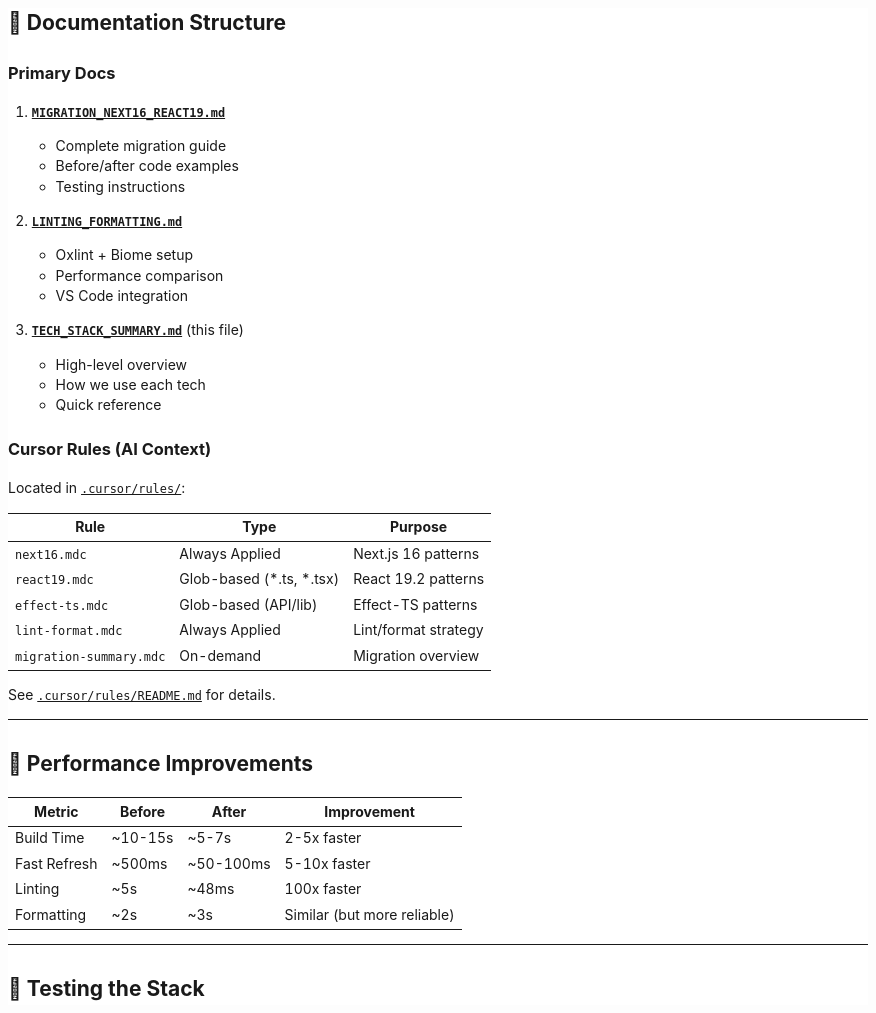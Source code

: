 
## 📖 Documentation Structure

### Primary Docs
1. **[`MIGRATION_NEXT16_REACT19.md`](./MIGRATION_NEXT16_REACT19.md)**
   - Complete migration guide
   - Before/after code examples
   - Testing instructions

2. **[`LINTING_FORMATTING.md`](./LINTING_FORMATTING.md)**
   - Oxlint + Biome setup
   - Performance comparison
   - VS Code integration

3. **[`TECH_STACK_SUMMARY.md`](./TECH_STACK_SUMMARY.md)** (this file)
   - High-level overview
   - How we use each tech
   - Quick reference

### Cursor Rules (AI Context)
Located in [`.cursor/rules/`](./.cursor/rules/):

| Rule | Type | Purpose |
|------|------|---------|
| `next16.mdc` | Always Applied | Next.js 16 patterns |
| `react19.mdc` | Glob-based (*.ts, *.tsx) | React 19.2 patterns |
| `effect-ts.mdc` | Glob-based (API/lib) | Effect-TS patterns |
| `lint-format.mdc` | Always Applied | Lint/format strategy |
| `migration-summary.mdc` | On-demand | Migration overview |

See [`.cursor/rules/README.md`](./.cursor/rules/README.md) for details.

---

## 🎯 Performance Improvements

| Metric | Before | After | Improvement |
|--------|--------|-------|-------------|
| Build Time | ~10-15s | ~5-7s | 2-5x faster |
| Fast Refresh | ~500ms | ~50-100ms | 5-10x faster |
| Linting | ~5s | ~48ms | 100x faster |
| Formatting | ~2s | ~3s | Similar (but more reliable) |

---

## 🧪 Testing the Stack
